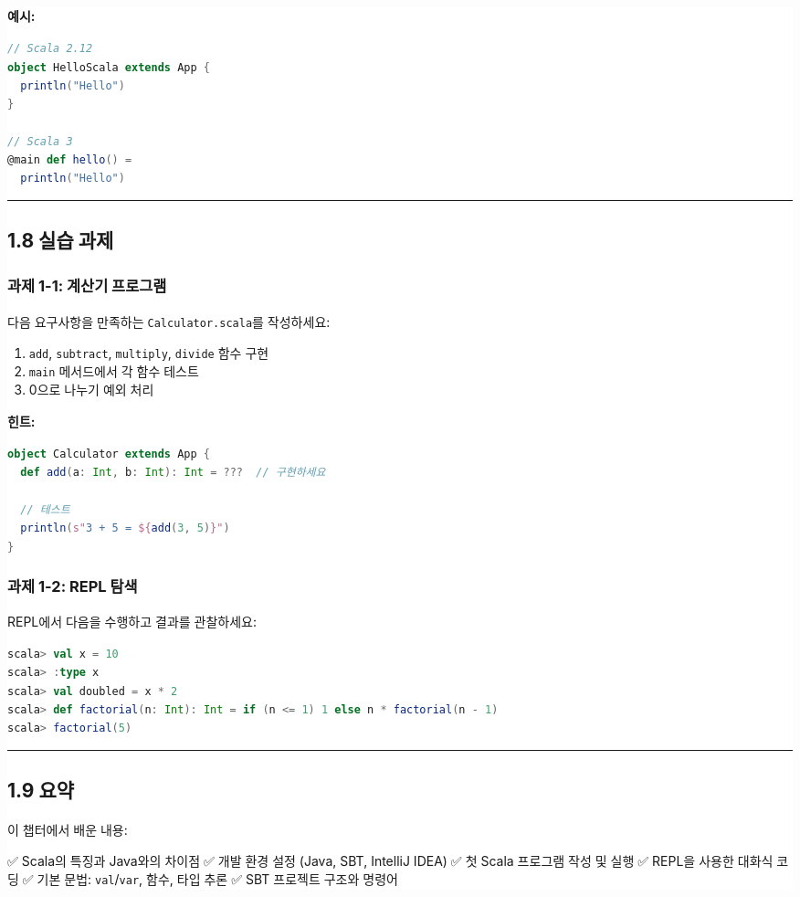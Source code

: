 **예시:**
```scala
// Scala 2.12
object HelloScala extends App {
  println("Hello")
}

// Scala 3
@main def hello() =
  println("Hello")
```

---

## 1.8 실습 과제

### 과제 1-1: 계산기 프로그램

다음 요구사항을 만족하는 `Calculator.scala`를 작성하세요:

1. `add`, `subtract`, `multiply`, `divide` 함수 구현
2. `main` 메서드에서 각 함수 테스트
3. 0으로 나누기 예외 처리

**힌트:**
```scala
object Calculator extends App {
  def add(a: Int, b: Int): Int = ???  // 구현하세요

  // 테스트
  println(s"3 + 5 = ${add(3, 5)}")
}
```

### 과제 1-2: REPL 탐색

REPL에서 다음을 수행하고 결과를 관찰하세요:

```scala
scala> val x = 10
scala> :type x
scala> val doubled = x * 2
scala> def factorial(n: Int): Int = if (n <= 1) 1 else n * factorial(n - 1)
scala> factorial(5)
```

---

## 1.9 요약

이 챕터에서 배운 내용:

✅ Scala의 특징과 Java와의 차이점
✅ 개발 환경 설정 (Java, SBT, IntelliJ IDEA)
✅ 첫 Scala 프로그램 작성 및 실행
✅ REPL을 사용한 대화식 코딩
✅ 기본 문법: `val`/`var`, 함수, 타입 추론
✅ SBT 프로젝트 구조와 명령어
